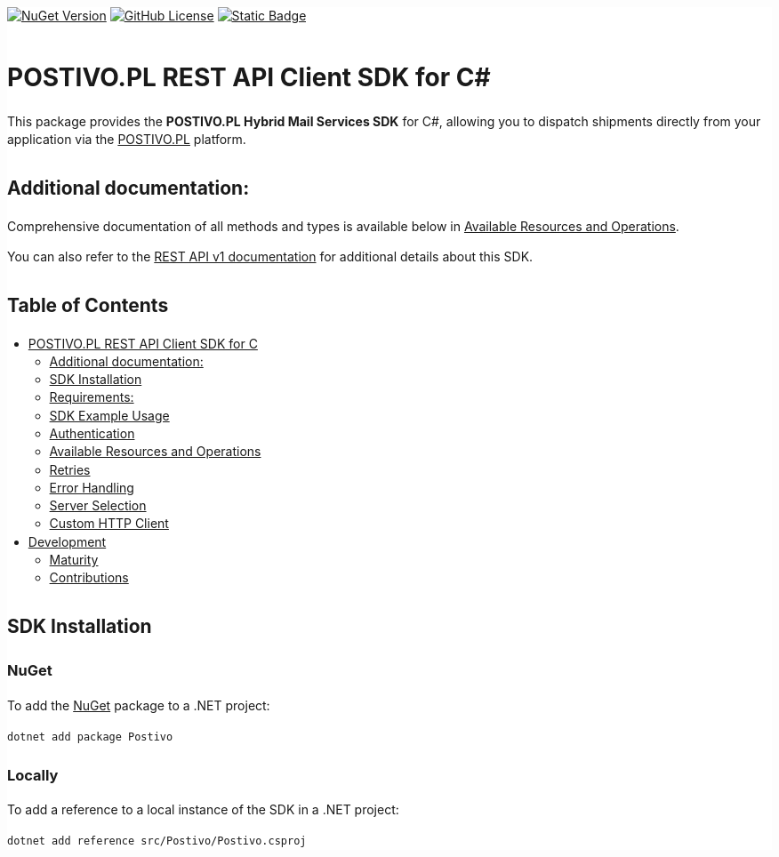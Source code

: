[![NuGet Version](https://img.shields.io/nuget/v/Postivo)](https://www.nuget.org/packages/Postivo)
[![GitHub License](https://img.shields.io/github/license/postivo/csharp-client)](https://github.com/postivo/csharp-client/blob/main/LICENSE)
[![Static Badge](https://img.shields.io/badge/built_by-Speakeasy-yellow)](https://www.speakeasy.com/?utm_source=postivo&utm_campaign=csharp)

# POSTIVO.PL REST API Client SDK for C#

This package provides the **POSTIVO.PL Hybrid Mail Services SDK** for C#, allowing you to dispatch shipments directly from your application via the [POSTIVO.PL](https://postivo.pl) platform.

## Additional documentation:

Comprehensive documentation of all methods and types is available below in [Available Resources and Operations](#available-resources-and-operations).

You can also refer to the [REST API v1 documentation](https://api.postivo.pl/rest/v1/) for additional details about this SDK.



## Table of Contents

* [POSTIVO.PL REST API Client SDK for C](#postivopl-rest-api-client-sdk-for-c)
  * [Additional documentation:](#additional-documentation)
  * [SDK Installation](#sdk-installation)
  * [Requirements:](#requirements)
  * [SDK Example Usage](#sdk-example-usage)
  * [Authentication](#authentication)
  * [Available Resources and Operations](#available-resources-and-operations)
  * [Retries](#retries)
  * [Error Handling](#error-handling)
  * [Server Selection](#server-selection)
  * [Custom HTTP Client](#custom-http-client)
* [Development](#development)
  * [Maturity](#maturity)
  * [Contributions](#contributions)




## SDK Installation

### NuGet

To add the [NuGet](https://www.nuget.org/) package to a .NET project:
```bash
dotnet add package Postivo
```

### Locally

To add a reference to a local instance of the SDK in a .NET project:
```bash
dotnet add reference src/Postivo/Postivo.csproj
```
